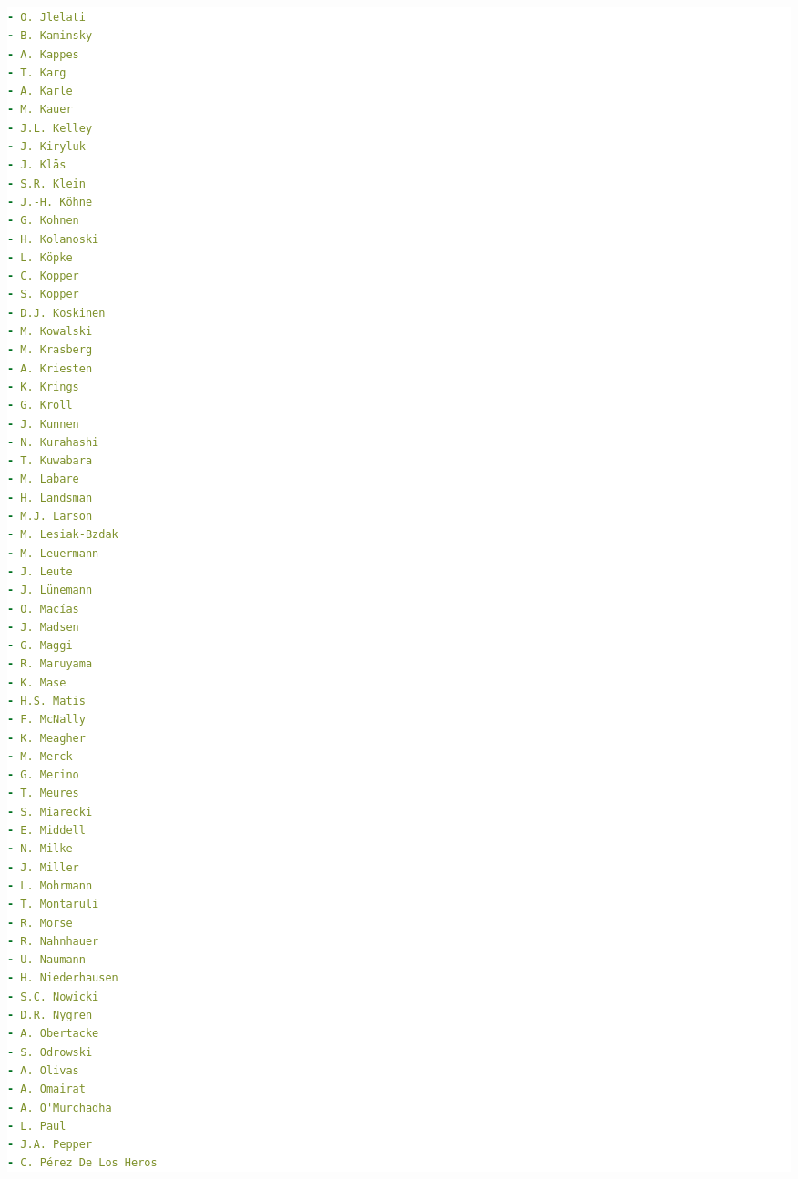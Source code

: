 ```yaml
- O. Jlelati
- B. Kaminsky
- A. Kappes
- T. Karg
- A. Karle
- M. Kauer
- J.L. Kelley
- J. Kiryluk
- J. Kläs
- S.R. Klein
- J.-H. Köhne
- G. Kohnen
- H. Kolanoski
- L. Köpke
- C. Kopper
- S. Kopper
- D.J. Koskinen
- M. Kowalski
- M. Krasberg
- A. Kriesten
- K. Krings
- G. Kroll
- J. Kunnen
- N. Kurahashi
- T. Kuwabara
- M. Labare
- H. Landsman
- M.J. Larson
- M. Lesiak-Bzdak
- M. Leuermann
- J. Leute
- J. Lünemann
- O. Macías
- J. Madsen
- G. Maggi
- R. Maruyama
- K. Mase
- H.S. Matis
- F. McNally
- K. Meagher
- M. Merck
- G. Merino
- T. Meures
- S. Miarecki
- E. Middell
- N. Milke
- J. Miller
- L. Mohrmann
- T. Montaruli
- R. Morse
- R. Nahnhauer
- U. Naumann
- H. Niederhausen
- S.C. Nowicki
- D.R. Nygren
- A. Obertacke
- S. Odrowski
- A. Olivas
- A. Omairat
- A. O'Murchadha
- L. Paul
- J.A. Pepper
- C. Pérez De Los Heros
```